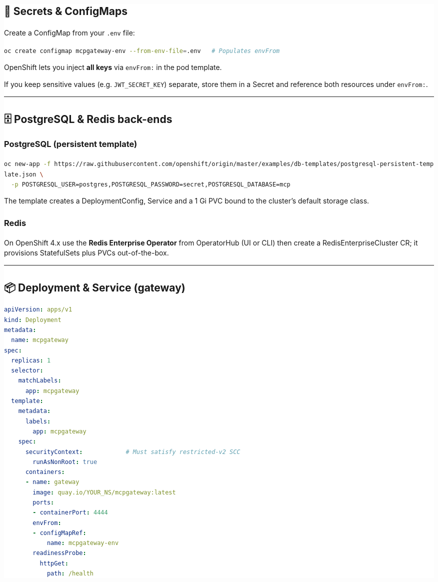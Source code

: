 
## 🔑 Secrets & ConfigMaps

Create a ConfigMap from your `.env` file:

```bash
oc create configmap mcpgateway-env --from-env-file=.env   # Populates envFrom
```

OpenShift lets you inject **all keys** via `envFrom:` in the pod template.

If you keep sensitive values (e.g. `JWT_SECRET_KEY`) separate, store them in a Secret and reference both resources under `envFrom:`.

---

## 🗄 PostgreSQL & Redis back-ends

### PostgreSQL (persistent template)

```bash
oc new-app -f https://raw.githubusercontent.com/openshift/origin/master/examples/db-templates/postgresql-persistent-template.json \
  -p POSTGRESQL_USER=postgres,POSTGRESQL_PASSWORD=secret,POSTGRESQL_DATABASE=mcp
```

The template creates a DeploymentConfig, Service and a 1 Gi PVC bound to the cluster’s default storage class.

### Redis

On OpenShift 4.x use the **Redis Enterprise Operator** from OperatorHub (UI or CLI) then create a RedisEnterpriseCluster CR; it provisions StatefulSets plus PVCs out-of-the-box.

---

## 📦 Deployment & Service (gateway)

```yaml
apiVersion: apps/v1
kind: Deployment
metadata:
  name: mcpgateway
spec:
  replicas: 1
  selector:
    matchLabels:
      app: mcpgateway
  template:
    metadata:
      labels:
        app: mcpgateway
    spec:
      securityContext:            # Must satisfy restricted-v2 SCC
        runAsNonRoot: true
      containers:
      - name: gateway
        image: quay.io/YOUR_NS/mcpgateway:latest
        ports:
        - containerPort: 4444
        envFrom:
        - configMapRef:
            name: mcpgateway-env
        readinessProbe:
          httpGet:
            path: /health
```
